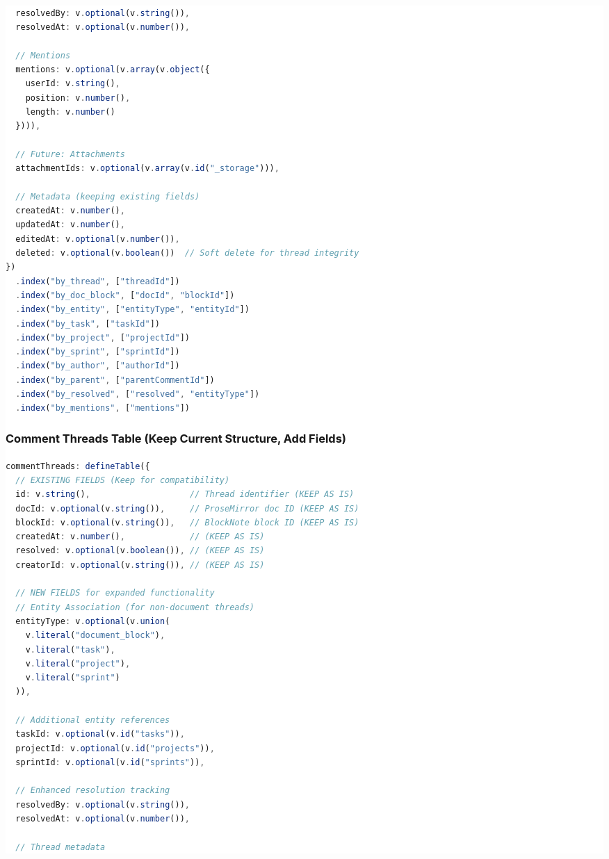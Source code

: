 ```typescript
  resolvedBy: v.optional(v.string()),
  resolvedAt: v.optional(v.number()),
  
  // Mentions
  mentions: v.optional(v.array(v.object({
    userId: v.string(),
    position: v.number(),
    length: v.number()
  }))),
  
  // Future: Attachments
  attachmentIds: v.optional(v.array(v.id("_storage"))),
  
  // Metadata (keeping existing fields)
  createdAt: v.number(),
  updatedAt: v.number(),
  editedAt: v.optional(v.number()),
  deleted: v.optional(v.boolean())  // Soft delete for thread integrity
})
  .index("by_thread", ["threadId"])
  .index("by_doc_block", ["docId", "blockId"])
  .index("by_entity", ["entityType", "entityId"])
  .index("by_task", ["taskId"])
  .index("by_project", ["projectId"])
  .index("by_sprint", ["sprintId"])
  .index("by_author", ["authorId"])
  .index("by_parent", ["parentCommentId"])
  .index("by_resolved", ["resolved", "entityType"])
  .index("by_mentions", ["mentions"])
```

### Comment Threads Table (Keep Current Structure, Add Fields)

```typescript
commentThreads: defineTable({
  // EXISTING FIELDS (Keep for compatibility)
  id: v.string(),                    // Thread identifier (KEEP AS IS)
  docId: v.optional(v.string()),     // ProseMirror doc ID (KEEP AS IS)
  blockId: v.optional(v.string()),   // BlockNote block ID (KEEP AS IS)
  createdAt: v.number(),             // (KEEP AS IS)
  resolved: v.optional(v.boolean()), // (KEEP AS IS)
  creatorId: v.optional(v.string()), // (KEEP AS IS)
  
  // NEW FIELDS for expanded functionality
  // Entity Association (for non-document threads)
  entityType: v.optional(v.union(
    v.literal("document_block"),
    v.literal("task"),
    v.literal("project"),
    v.literal("sprint")
  )),
  
  // Additional entity references
  taskId: v.optional(v.id("tasks")),
  projectId: v.optional(v.id("projects")),
  sprintId: v.optional(v.id("sprints")),
  
  // Enhanced resolution tracking
  resolvedBy: v.optional(v.string()),
  resolvedAt: v.optional(v.number()),
  
  // Thread metadata
```